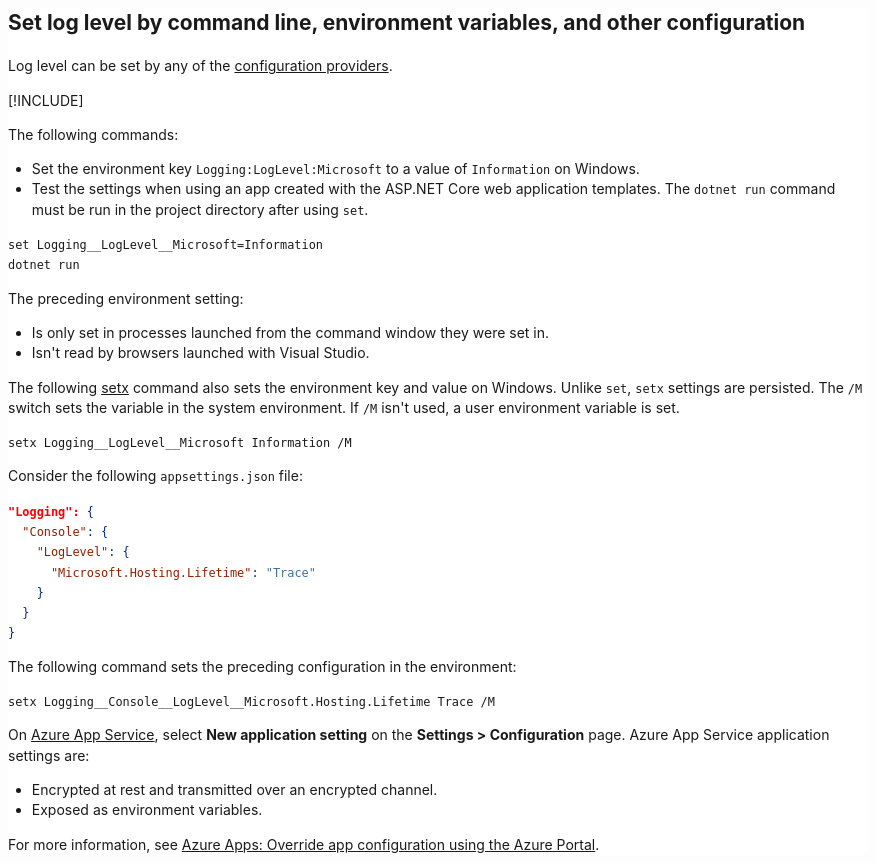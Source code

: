 ## Set log level by command line, environment variables, and other configuration

Log level can be set by any of the [configuration providers](xref:fundamentals/configuration/index).

[!INCLUDE[](~/includes/environmentVarableColon.md)]

The following commands:

* Set the environment key `Logging:LogLevel:Microsoft` to a value of `Information` on Windows.
* Test the settings when using an app created with the ASP.NET Core web application templates. The `dotnet run` command must be run in the project directory after using `set`.

```dotnetcli
set Logging__LogLevel__Microsoft=Information
dotnet run
```

The preceding environment setting:

* Is only set in processes launched from the command window they were set in.
* Isn't read by browsers launched with Visual Studio.

The following [setx](/windows-server/administration/windows-commands/setx) command also sets the environment key and value on Windows. Unlike `set`, `setx` settings are persisted. The `/M` switch sets the variable in the system environment. If `/M` isn't used, a user environment variable is set.

```console
setx Logging__LogLevel__Microsoft Information /M
```

Consider the following `appsettings.json` file:

```json
"Logging": {
  "Console": {
    "LogLevel": {
      "Microsoft.Hosting.Lifetime": "Trace"
    }
  }
}
```

The following command sets the preceding configuration in the environment:

```console
setx Logging__Console__LogLevel__Microsoft.Hosting.Lifetime Trace /M
```

On [Azure App Service](https://azure.microsoft.com/services/app-service/), select **New application setting** on the **Settings > Configuration** page. Azure App Service application settings are:

* Encrypted at rest and transmitted over an encrypted channel.
* Exposed as environment variables.

For more information, see [Azure Apps: Override app configuration using the Azure Portal](xref:host-and-deploy/azure-apps/index#override-app-configuration-using-the-azure-portal).
